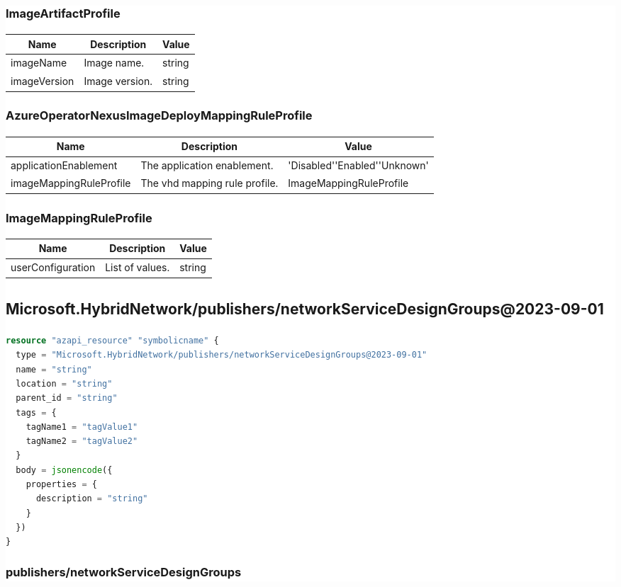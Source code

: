 
### ImageArtifactProfile

| Name | Description | Value |
|-|-|-|
| imageName | Image name. | string |
| imageVersion | Image version. | string |


### AzureOperatorNexusImageDeployMappingRuleProfile

| Name | Description | Value |
|-|-|-|
| applicationEnablement | The application enablement. | 'Disabled''Enabled''Unknown' |
| imageMappingRuleProfile | The vhd mapping rule profile. | ImageMappingRuleProfile |


### ImageMappingRuleProfile

| Name | Description | Value |
|-|-|-|
| userConfiguration | List of values. | string |
## Microsoft.HybridNetwork/publishers/networkServiceDesignGroups@2023-09-01

```terraform
resource "azapi_resource" "symbolicname" {
  type = "Microsoft.HybridNetwork/publishers/networkServiceDesignGroups@2023-09-01"
  name = "string"
  location = "string"
  parent_id = "string"
  tags = {
    tagName1 = "tagValue1"
    tagName2 = "tagValue2"
  }
  body = jsonencode({
    properties = {
      description = "string"
    }
  })
}

```

### publishers/networkServiceDesignGroups
